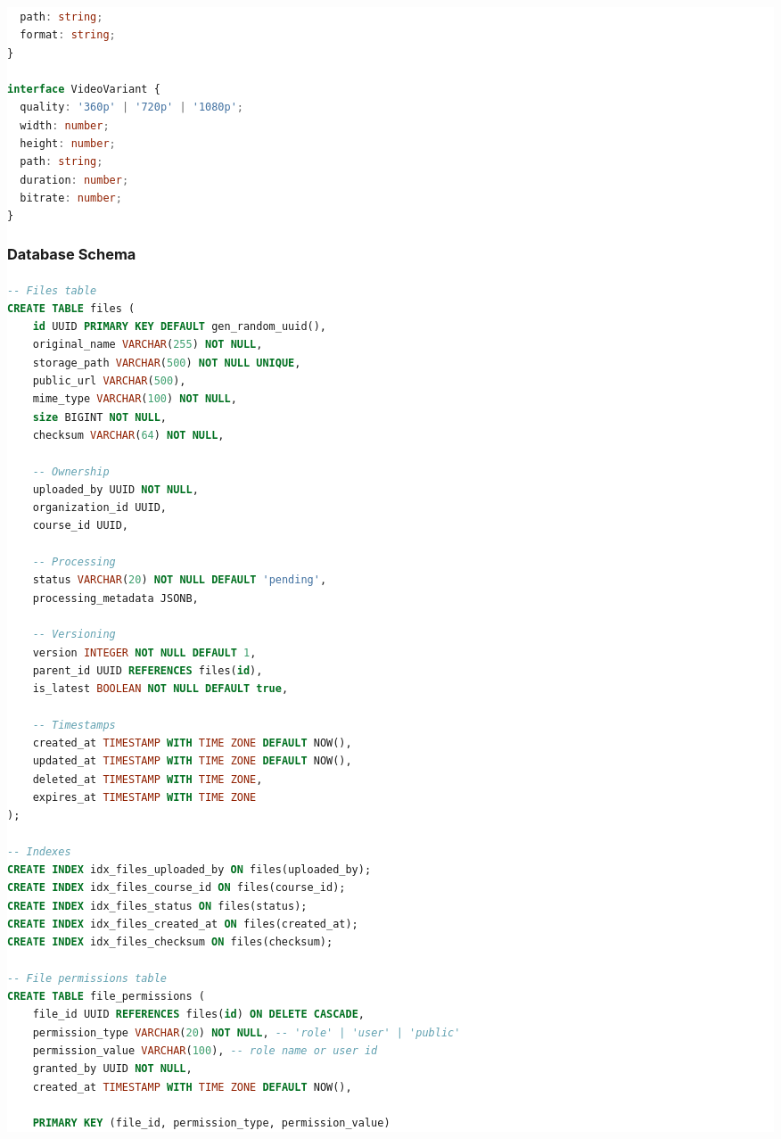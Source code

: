 ```typescript
  path: string;
  format: string;
}

interface VideoVariant {
  quality: '360p' | '720p' | '1080p';
  width: number;
  height: number;
  path: string;
  duration: number;
  bitrate: number;
}
```

### **Database Schema**
```sql
-- Files table
CREATE TABLE files (
    id UUID PRIMARY KEY DEFAULT gen_random_uuid(),
    original_name VARCHAR(255) NOT NULL,
    storage_path VARCHAR(500) NOT NULL UNIQUE,
    public_url VARCHAR(500),
    mime_type VARCHAR(100) NOT NULL,
    size BIGINT NOT NULL,
    checksum VARCHAR(64) NOT NULL,
    
    -- Ownership
    uploaded_by UUID NOT NULL,
    organization_id UUID,
    course_id UUID,
    
    -- Processing
    status VARCHAR(20) NOT NULL DEFAULT 'pending',
    processing_metadata JSONB,
    
    -- Versioning
    version INTEGER NOT NULL DEFAULT 1,
    parent_id UUID REFERENCES files(id),
    is_latest BOOLEAN NOT NULL DEFAULT true,
    
    -- Timestamps
    created_at TIMESTAMP WITH TIME ZONE DEFAULT NOW(),
    updated_at TIMESTAMP WITH TIME ZONE DEFAULT NOW(),
    deleted_at TIMESTAMP WITH TIME ZONE,
    expires_at TIMESTAMP WITH TIME ZONE
);

-- Indexes
CREATE INDEX idx_files_uploaded_by ON files(uploaded_by);
CREATE INDEX idx_files_course_id ON files(course_id);
CREATE INDEX idx_files_status ON files(status);
CREATE INDEX idx_files_created_at ON files(created_at);
CREATE INDEX idx_files_checksum ON files(checksum);

-- File permissions table
CREATE TABLE file_permissions (
    file_id UUID REFERENCES files(id) ON DELETE CASCADE,
    permission_type VARCHAR(20) NOT NULL, -- 'role' | 'user' | 'public'
    permission_value VARCHAR(100), -- role name or user id
    granted_by UUID NOT NULL,
    created_at TIMESTAMP WITH TIME ZONE DEFAULT NOW(),
    
    PRIMARY KEY (file_id, permission_type, permission_value)
```